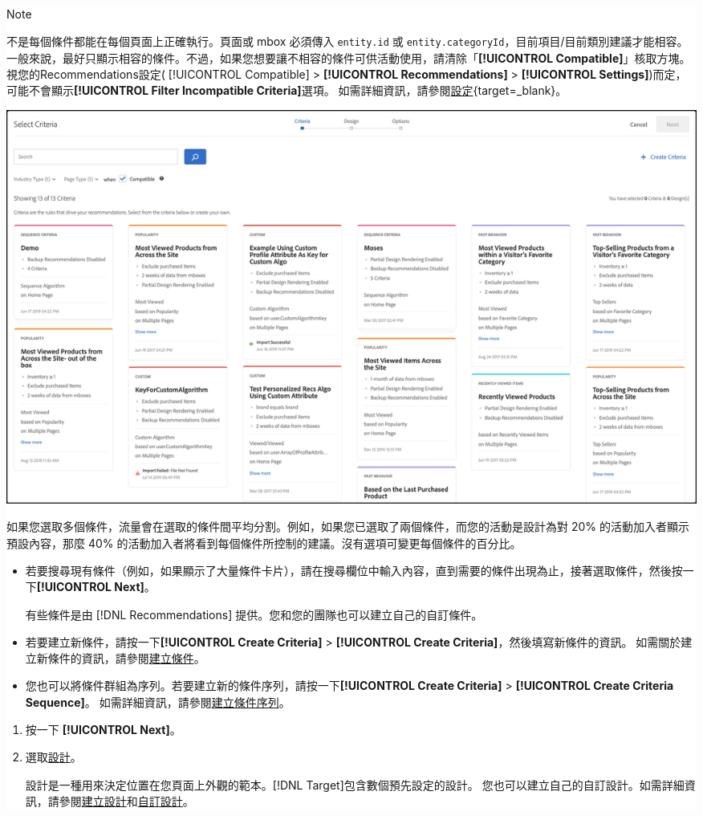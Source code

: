    >[!NOTE]
   >
   >不是每個條件都能在每個頁面上正確執行。頁面或 mbox 必須傳入 `entity.id` 或 `entity.categoryId`，目前項目/目前類別建議才能相容。一般來說，最好只顯示相容的條件。不過，如果您想要讓不相容的條件可供活動使用，請清除「**[!UICONTROL Compatible]**」核取方塊。 視您的Recommendations設定( [!UICONTROL Compatible] > **[!UICONTROL Recommendations]** > **[!UICONTROL Settings]**)而定，可能不會顯示&#x200B;**[!UICONTROL Filter Incompatible Criteria]**&#x200B;選項。 如需詳細資訊，請參閱[設定](https://experienceleague.adobe.com/docs/target-dev/developer/recommendations.html){target=_blank}。

   ![選取條件對話方塊](/help/main/c-recommendations/t-create-recs-activity/assets/SCRN_SelectCriteria2.png)

   如果您選取多個條件，流量會在選取的條件間平均分割。例如，如果您已選取了兩個條件，而您的活動是設計為對 20% 的活動加入者顯示預設內容，那麼 40% 的活動加入者將看到每個條件所控制的建議。沒有選項可變更每個條件的百分比。

   * 若要搜尋現有條件（例如，如果顯示了大量條件卡片），請在搜尋欄位中輸入內容，直到需要的條件出現為止，接著選取條件，然後按一下&#x200B;**[!UICONTROL Next]**。

     有些條件是由 [!DNL Recommendations] 提供。您和您的團隊也可以建立自己的自訂條件。

   * 若要建立新條件，請按一下&#x200B;**[!UICONTROL Create Criteria]** > **[!UICONTROL Create Criteria]**，然後填寫新條件的資訊。 如需關於建立新條件的資訊，請參閱[建立條件](/help/main/c-recommendations/c-algorithms/create-new-algorithm.md)。
   * 您也可以將條件群組為序列。若要建立新的條件序列，請按一下&#x200B;**[!UICONTROL Create Criteria]** > **[!UICONTROL Create Criteria Sequence]**。 如需詳細資訊，請參閱[建立條件序列](/help/main/c-recommendations/c-algorithms/create-criteria-sequence.md)。

1. 按一下 **[!UICONTROL Next]**。
1. 選取[設計](/help/main/c-recommendations/c-design-overview/design-overview.md)。

   設計是一種用來決定位置在您頁面上外觀的範本。[!DNL Target]包含數個預先設定的設計。 您也可以建立自己的自訂設計。如需詳細資訊，請參閱[建立設計](/help/main/c-recommendations/c-design-overview/create-design.md#task_CC5BD28C364742218C1ACAF0D45E0E14)和[自訂設計](/help/main/c-recommendations/c-design-overview/customizing-a-template.md#concept_94F1554C3F2E4CDB9A2C3D78F10EDA59)。
